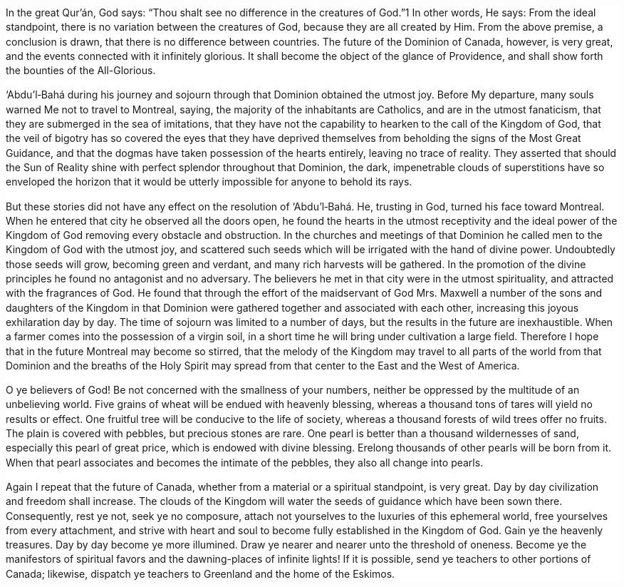 In the great Qur’án, God says: “Thou shalt see no difference in the creatures of God.”1 In other words, He says: From the ideal standpoint, there is no variation between the creatures of God, because they are all created by Him. From the above premise, a conclusion is drawn, that there is no difference between countries. The future of the Dominion of Canada, however, is very great, and the events connected with it infinitely glorious. It shall become the object of the glance of Providence, and shall show forth the bounties of the All-Glorious.

‘Abdu’l‑Bahá during his journey and sojourn through that Dominion obtained the utmost joy. Before My departure, many souls warned Me not to travel to Montreal, saying, the majority of the inhabitants are Catholics, and are in the utmost fanaticism, that they are submerged in the sea of imitations, that they have not the capability to hearken to the call of the Kingdom of God, that the veil of bigotry has so covered the eyes that they have deprived themselves from beholding the signs of the Most Great Guidance, and that the dogmas have taken possession of the hearts entirely, leaving no trace of reality. They asserted that should the Sun of Reality shine with perfect splendor throughout that Dominion, the dark, impenetrable clouds of superstitions have so enveloped the horizon that it would be utterly impossible for anyone to behold its rays.

But these stories did not have any effect on the resolution of ‘Abdu’l‑Bahá. He, trusting in God, turned his face toward Montreal. When he entered that city he observed all the doors open, he found the hearts in the utmost receptivity and the ideal power of the Kingdom of God removing every obstacle and obstruction. In the churches and meetings of that Dominion he called men to the Kingdom of God with the utmost joy, and scattered such seeds which will be irrigated with the hand of divine power. Undoubtedly those seeds will grow, becoming green and verdant, and many rich harvests will be gathered. In the promotion of the divine principles he found no antagonist and no adversary. The believers he met in that city were in the utmost spirituality, and attracted with the fragrances of God. He found that through the effort of the maidservant of God Mrs. Maxwell a number of the sons and daughters of the Kingdom in that Dominion were gathered together and associated with each other, increasing this joyous exhilaration day by day. The time of sojourn was limited to a number of days, but the results in the future are inexhaustible. When a farmer comes into the possession of a virgin soil, in a short time he will bring under cultivation a large field. Therefore I hope that in the future Montreal may become so stirred, that the melody of the Kingdom may travel to all parts of the world from that Dominion and the breaths of the Holy Spirit may spread from that center to the East and the West of America.

O ye believers of God! Be not concerned with the smallness of your numbers, neither be oppressed by the multitude of an unbelieving world. Five grains of wheat will be endued with heavenly blessing, whereas a thousand tons of tares will yield no results or effect. One fruitful tree will be conducive to the life of society, whereas a thousand forests of wild trees offer no fruits. The plain is covered with pebbles, but precious stones are rare. One pearl is better than a thousand wildernesses of sand, especially this pearl of great price, which is endowed with divine blessing. Erelong thousands of other pearls will be born from it. When that pearl associates and becomes the intimate of the pebbles, they also all change into pearls.

Again I repeat that the future of Canada, whether from a material or a spiritual standpoint, is very great. Day by day civilization and freedom shall increase. The clouds of the Kingdom will water the seeds of guidance which have been sown there. Consequently, rest ye not, seek ye no composure, attach not yourselves to the luxuries of this ephemeral world, free yourselves from every attachment, and strive with heart and soul to become fully established in the Kingdom of God. Gain ye the heavenly treasures. Day by day become ye more illumined. Draw ye nearer and nearer unto the threshold of oneness. Become ye the manifestors of spiritual favors and the dawning-places of infinite lights! If it is possible, send ye teachers to other portions of Canada; likewise, dispatch ye teachers to Greenland and the home of the Eskimos.
